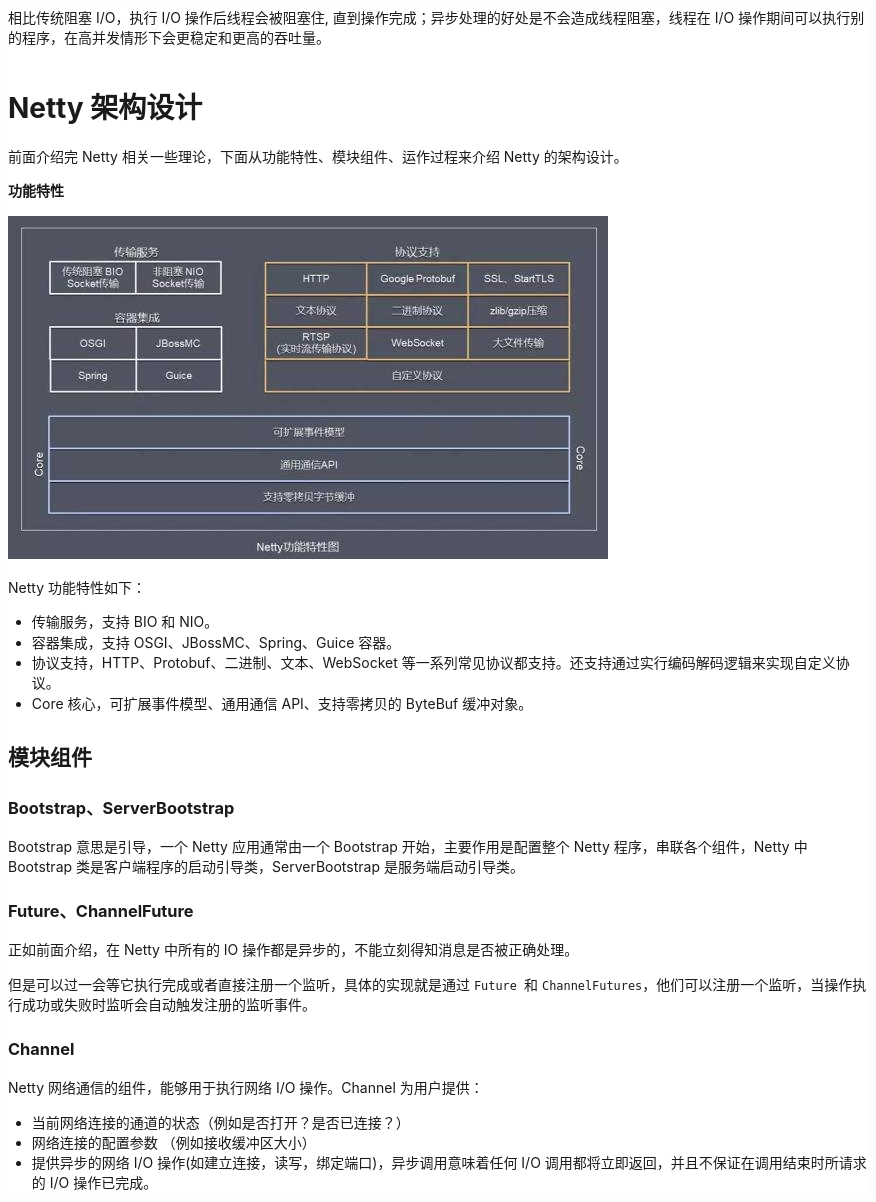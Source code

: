 相比传统阻塞 I/O，执行 I/O 操作后线程会被阻塞住, 直到操作完成；异步处理的好处是不会造成线程阻塞，线程在 I/O 操作期间可以执行别的程序，在高并发情形下会更稳定和更高的吞吐量。

# **Netty 架构设计**

前面介绍完 Netty 相关一些理论，下面从功能特性、模块组件、运作过程来介绍 Netty 的架构设计。

**功能特性**

![img](../../sources\netty\s_338611669.jpeg)

Netty 功能特性如下：

- 传输服务，支持 BIO 和 NIO。
- 容器集成，支持 OSGI、JBossMC、Spring、Guice 容器。
- 协议支持，HTTP、Protobuf、二进制、文本、WebSocket 等一系列常见协议都支持。还支持通过实行编码解码逻辑来实现自定义协议。
- Core 核心，可扩展事件模型、通用通信 API、支持零拷贝的 ByteBuf 缓冲对象。

## **模块组件**

### **Bootstrap、ServerBootstrap**

Bootstrap 意思是引导，一个 Netty 应用通常由一个 Bootstrap 开始，主要作用是配置整个 Netty 程序，串联各个组件，Netty 中 Bootstrap 类是客户端程序的启动引导类，ServerBootstrap 是服务端启动引导类。

### **Future、ChannelFuture**

正如前面介绍，在 Netty 中所有的 IO 操作都是异步的，不能立刻得知消息是否被正确处理。

但是可以过一会等它执行完成或者直接注册一个监听，具体的实现就是通过 `Future `和 `ChannelFutures`，他们可以注册一个监听，当操作执行成功或失败时监听会自动触发注册的监听事件。

### **Channel**

Netty 网络通信的组件，能够用于执行网络 I/O 操作。Channel 为用户提供：

- 当前网络连接的通道的状态（例如是否打开？是否已连接？）
- 网络连接的配置参数 （例如接收缓冲区大小）
- 提供异步的网络 I/O 操作(如建立连接，读写，绑定端口)，异步调用意味着任何 I/O 调用都将立即返回，并且不保证在调用结束时所请求的 I/O 操作已完成。
